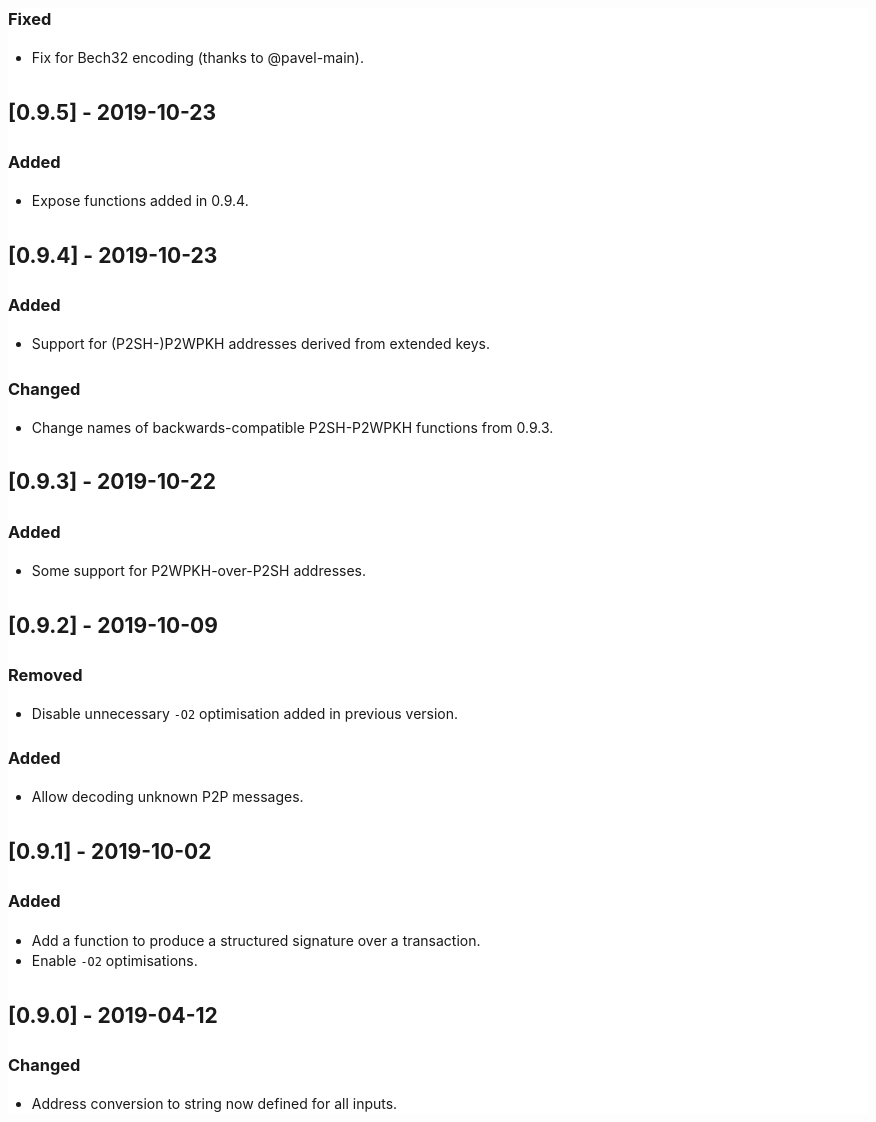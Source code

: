 ### Fixed

- Fix for Bech32 encoding (thanks to @pavel-main).

## [0.9.5] - 2019-10-23

### Added

- Expose functions added in 0.9.4.

## [0.9.4] - 2019-10-23

### Added

- Support for (P2SH-)P2WPKH addresses derived from extended keys.

### Changed

- Change names of backwards-compatible P2SH-P2WPKH functions from 0.9.3.

## [0.9.3] - 2019-10-22

### Added

- Some support for P2WPKH-over-P2SH addresses.

## [0.9.2] - 2019-10-09

### Removed

- Disable unnecessary `-O2` optimisation added in previous version.

### Added

- Allow decoding unknown P2P messages.

## [0.9.1] - 2019-10-02

### Added

- Add a function to produce a structured signature over a transaction.
- Enable `-O2` optimisations.

## [0.9.0] - 2019-04-12

### Changed

- Address conversion to string now defined for all inputs.
